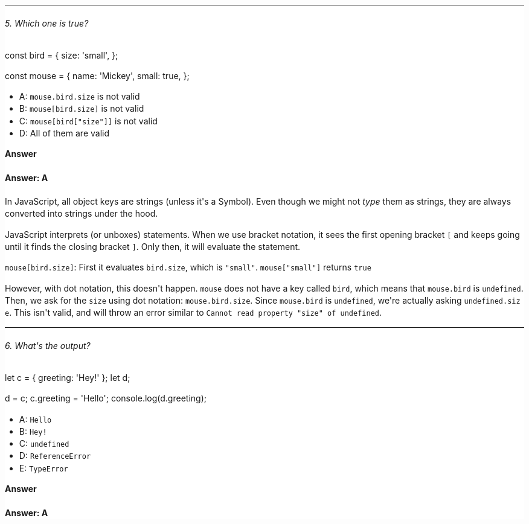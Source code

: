 * * *

###### 5\. Which one is true?

const bird \= {
  size: 'small',
};

const mouse \= {
  name: 'Mickey',
  small: true,
};

-   A: `mouse.bird.size` is not valid
-   B: `mouse[bird.size]` is not valid
-   C: `mouse[bird["size"]]` is not valid
-   D: All of them are valid

**Answer**

#### Answer: A

In JavaScript, all object keys are strings (unless it's a Symbol). Even though we might not _type_ them as strings, they are always converted into strings under the hood.

JavaScript interprets (or unboxes) statements. When we use bracket notation, it sees the first opening bracket `[` and keeps going until it finds the closing bracket `]`. Only then, it will evaluate the statement.

`mouse[bird.size]`: First it evaluates `bird.size`, which is `"small"`. `mouse["small"]` returns `true`

However, with dot notation, this doesn't happen. `mouse` does not have a key called `bird`, which means that `mouse.bird` is `undefined`. Then, we ask for the `size` using dot notation: `mouse.bird.size`. Since `mouse.bird` is `undefined`, we're actually asking `undefined.size`. This isn't valid, and will throw an error similar to `Cannot read property "size" of undefined`.

* * *

###### 6\. What's the output?

let c \= { greeting: 'Hey!' };
let d;

d \= c;
c.greeting \= 'Hello';
console.log(d.greeting);

-   A: `Hello`
-   B: `Hey!`
-   C: `undefined`
-   D: `ReferenceError`
-   E: `TypeError`

**Answer**

#### Answer: A
